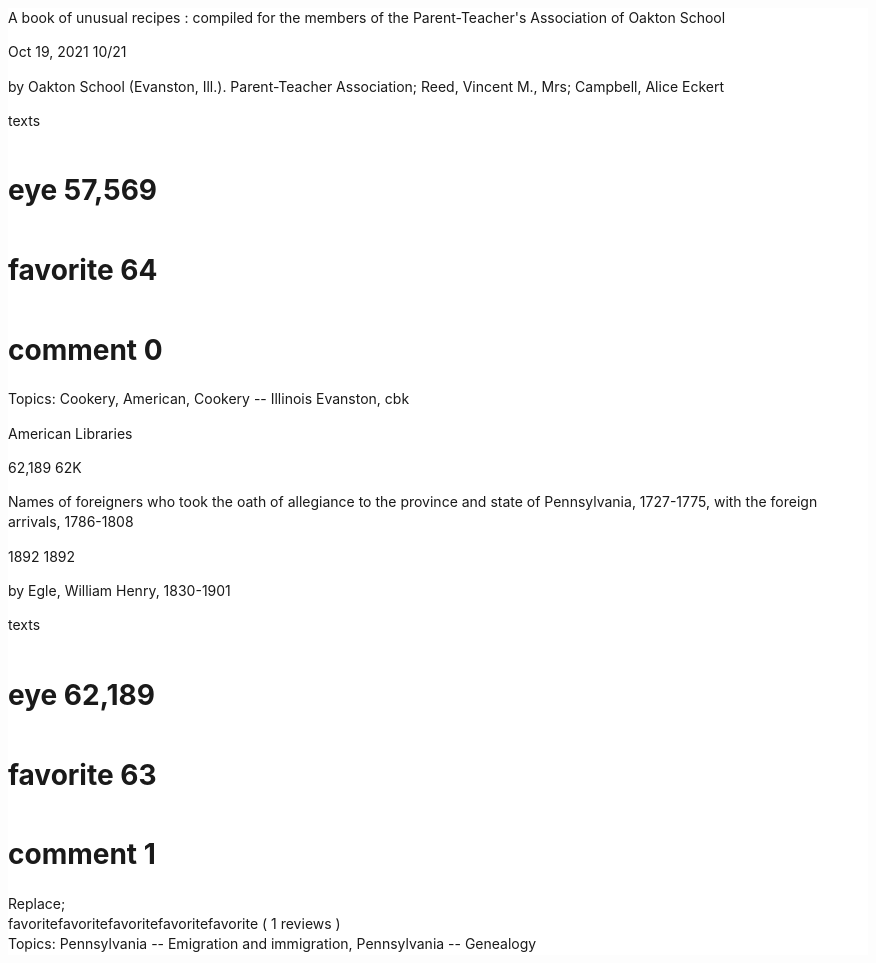[](/details/bookofunusualrec00oakt "A book of unusual recipes : compiled for the members of the Parent-Teacher's Association of Oakton School")

A book of unusual recipes : compiled for the members of the Parent-Teacher's Association of Oakton School

Oct 19, 2021 10/21

<span class="hidden-lists">by</span> <span class="byv" title="Oakton School (Evanston, Ill.). Parent-Teacher Association; Reed, Vincent M., Mrs; Campbell, Alice Eckert">Oakton School (Evanston, Ill.). Parent-Teacher Association; Reed, Vincent M., Mrs; Campbell, Alice Eckert</span>

<span class="iconochive-texts" aria-hidden="true"></span><span class="sr-only">texts</span>

<span class="iconochive-eye" aria-hidden="true"></span><span class="sr-only">eye</span> 57,569
==============================================================================================

<span class="iconochive-favorite" aria-hidden="true"></span><span class="sr-only">favorite</span> 64
====================================================================================================

<span class="iconochive-comment" aria-hidden="true"></span><span class="sr-only">comment</span> 0
=================================================================================================

Topics: Cookery, American, Cookery -- Illinois Evanston, cbk  

<a href="/details/americana" class="stealth"></a>

American Libraries

62,189 62K

[](/details/namesofforeigner00egle "Names of foreigners who took the oath of allegiance to the province and state of Pennsylvania, 1727-1775, with the foreign arrivals, 1786-1808")

Names of foreigners who took the oath of allegiance to the province and state of Pennsylvania, 1727-1775, with the foreign arrivals, 1786-1808

1892 1892

<span class="hidden-lists">by</span> <span class="byv" title="Egle, William Henry, 1830-1901">Egle, William Henry, 1830-1901</span>

<span class="iconochive-texts" aria-hidden="true"></span><span class="sr-only">texts</span>

<span class="iconochive-eye" aria-hidden="true"></span><span class="sr-only">eye</span> 62,189
==============================================================================================

<span class="iconochive-favorite" aria-hidden="true"></span><span class="sr-only">favorite</span> 63
====================================================================================================

<span class="iconochive-comment" aria-hidden="true"></span><span class="sr-only">comment</span> 1
=================================================================================================

Replace;  
<span alt="5.00 out of 5 stars" title="5.00 out of 5 stars"><span class="iconochive-favorite" aria-hidden="true"></span><span class="sr-only">favorite</span><span class="iconochive-favorite" aria-hidden="true"></span><span class="sr-only">favorite</span><span class="iconochive-favorite" aria-hidden="true"></span><span class="sr-only">favorite</span><span class="iconochive-favorite" aria-hidden="true"></span><span class="sr-only">favorite</span><span class="iconochive-favorite" aria-hidden="true"></span><span class="sr-only">favorite</span></span> ( 1 reviews )  
Topics: Pennsylvania -- Emigration and immigration, Pennsylvania -- Genealogy  
